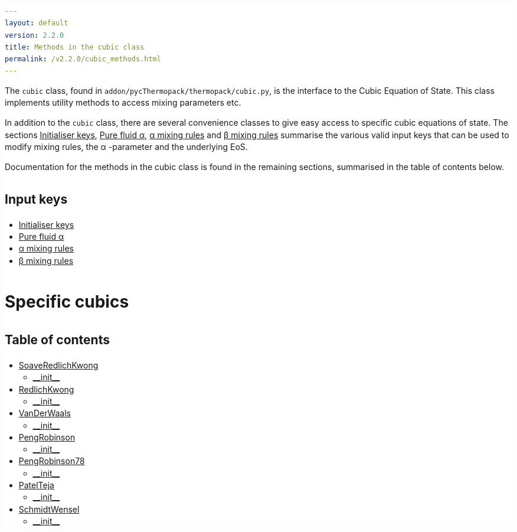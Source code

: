 ```yaml
---
layout: default
version: 2.2.0
title: Methods in the cubic class
permalink: /v2.2.0/cubic_methods.html
---
```




The `cubic` class, found in `addon/pycThermopack/thermopack/cubic.py`, is the interface to the 
Cubic Equation of State. This class implements utility methods to access mixing parameters etc.

In addition to the `cubic` class, there are several convenience classes to give easy access to specific cubic equations of state. The sections [Initialiser keys](#initialiser-keys), [Pure fluid &alpha;](#pure-fluid-&alpha;), [&alpha; mixing rules](#&alpha;-mixing-rules) and [&beta; mixing rules](#&beta;-mixing-rules) summarise the various valid input keys that can be used to modify mixing rules, the &alpha; -parameter and the underlying EoS.

Documentation for the methods in the cubic class is found in the remaining sections, summarised in the table of contents below.

## Input keys
* [Initialiser keys](#initialiser-keys)
* [Pure fluid &alpha;](#pure-fluid-&alpha;)
* [&alpha; mixing rules](#&alpha;-mixing-rules)
* [&beta; mixing rules](#&beta;-mixing-rules)

# Specific cubics

## Table of contents
  * [SoaveRedlichKwong](#soaveredlichkwong)
    * [\_\_init\_\_](#__init__self-comps-mixingvdw-parameter_referencedefault-volume_shiftfalse)
  * [RedlichKwong](#redlichkwong)
    * [\_\_init\_\_](#__init__self-comps-mixingvdw-alphark-parameter_referencedefault-volume_shiftfalse)
  * [VanDerWaals](#vanderwaals)
    * [\_\_init\_\_](#__init__self-comps-mixingvdw-alphaclassic-parameter_referencedefault-volume_shiftfalse)
  * [PengRobinson](#pengrobinson)
    * [\_\_init\_\_](#__init__self-comps-mixingvdw-alphaclassic-parameter_referencedefault-volume_shiftfalse)
  * [PengRobinson78](#pengrobinson78)
    * [\_\_init\_\_](#__init__self-comps-mixingvdw-parameter_referencedefault-volume_shiftfalse)
  * [PatelTeja](#patelteja)
    * [\_\_init\_\_](#__init__self-comps-mixingvdw-alphaclassic-parameter_referencedefault-volume_shiftfalse)
  * [SchmidtWensel](#schmidtwensel)
    * [\_\_init\_\_](#__init__self-comps-mixingvdw-alphaclassic-parameter_referencedefault-volume_shiftfalse)
